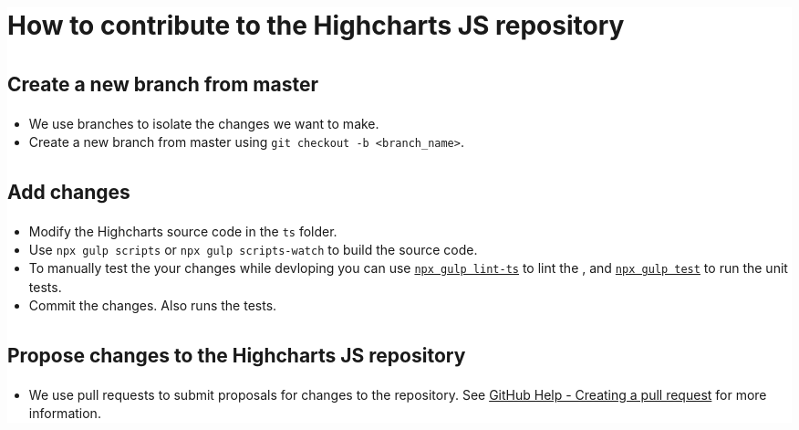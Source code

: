
# How to contribute to the Highcharts JS repository

## Create a new branch from master
- We use branches to isolate the changes we want to make.
- Create a new branch from master using `git checkout -b <branch_name>`.

## Add changes
- Modify the Highcharts source code in the `ts` folder.
- Use `npx gulp scripts` or `npx gulp scripts-watch` to build the source code.
- To manually test the your changes while devloping you can use [`npx gulp lint-ts`]() to lint the , and [`npx gulp test`]() to run the unit tests.
- Commit the changes. Also runs the tests.

## Propose changes to the Highcharts JS repository
- We use pull requests to submit proposals for changes to the repository. See [GitHub Help - Creating a pull request](https://help.github.com/en/articles/creating-a-pull-request) for more information.
